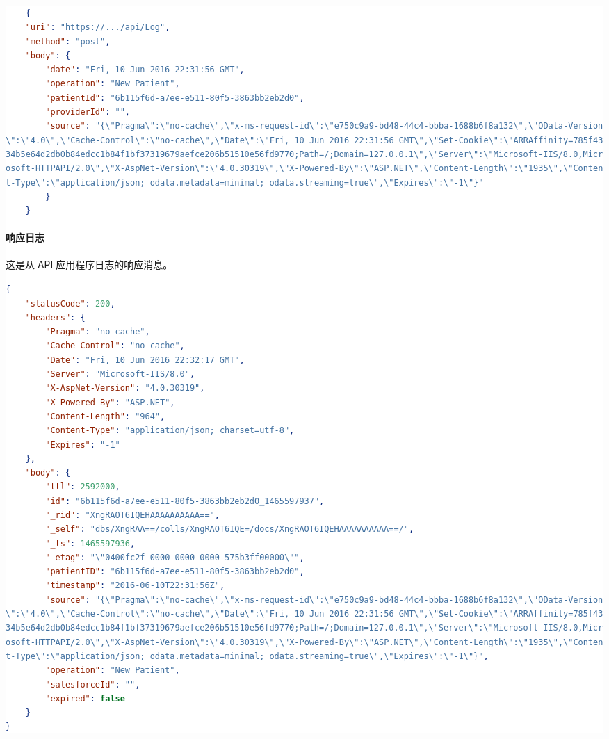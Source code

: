 ``` json
    {
    "uri": "https://.../api/Log",
    "method": "post",
    "body": {
        "date": "Fri, 10 Jun 2016 22:31:56 GMT",
        "operation": "New Patient",
        "patientId": "6b115f6d-a7ee-e511-80f5-3863bb2eb2d0",
        "providerId": "",
        "source": "{\"Pragma\":\"no-cache\",\"x-ms-request-id\":\"e750c9a9-bd48-44c4-bbba-1688b6f8a132\",\"OData-Version\":\"4.0\",\"Cache-Control\":\"no-cache\",\"Date\":\"Fri, 10 Jun 2016 22:31:56 GMT\",\"Set-Cookie\":\"ARRAffinity=785f4334b5e64d2db0b84edcc1b84f1bf37319679aefce206b51510e56fd9770;Path=/;Domain=127.0.0.1\",\"Server\":\"Microsoft-IIS/8.0,Microsoft-HTTPAPI/2.0\",\"X-AspNet-Version\":\"4.0.30319\",\"X-Powered-By\":\"ASP.NET\",\"Content-Length\":\"1935\",\"Content-Type\":\"application/json; odata.metadata=minimal; odata.streaming=true\",\"Expires\":\"-1\"}"
        }
    }

```


#### <a name="log-response"></a>响应日志

这是从 API 应用程序日志的响应消息。

``` json
{
    "statusCode": 200,
    "headers": {
        "Pragma": "no-cache",
        "Cache-Control": "no-cache",
        "Date": "Fri, 10 Jun 2016 22:32:17 GMT",
        "Server": "Microsoft-IIS/8.0",
        "X-AspNet-Version": "4.0.30319",
        "X-Powered-By": "ASP.NET",
        "Content-Length": "964",
        "Content-Type": "application/json; charset=utf-8",
        "Expires": "-1"
    },
    "body": {
        "ttl": 2592000,
        "id": "6b115f6d-a7ee-e511-80f5-3863bb2eb2d0_1465597937",
        "_rid": "XngRAOT6IQEHAAAAAAAAAA==",
        "_self": "dbs/XngRAA==/colls/XngRAOT6IQE=/docs/XngRAOT6IQEHAAAAAAAAAA==/",
        "_ts": 1465597936,
        "_etag": "\"0400fc2f-0000-0000-0000-575b3ff00000\"",
        "patientID": "6b115f6d-a7ee-e511-80f5-3863bb2eb2d0",
        "timestamp": "2016-06-10T22:31:56Z",
        "source": "{\"Pragma\":\"no-cache\",\"x-ms-request-id\":\"e750c9a9-bd48-44c4-bbba-1688b6f8a132\",\"OData-Version\":\"4.0\",\"Cache-Control\":\"no-cache\",\"Date\":\"Fri, 10 Jun 2016 22:31:56 GMT\",\"Set-Cookie\":\"ARRAffinity=785f4334b5e64d2db0b84edcc1b84f1bf37319679aefce206b51510e56fd9770;Path=/;Domain=127.0.0.1\",\"Server\":\"Microsoft-IIS/8.0,Microsoft-HTTPAPI/2.0\",\"X-AspNet-Version\":\"4.0.30319\",\"X-Powered-By\":\"ASP.NET\",\"Content-Length\":\"1935\",\"Content-Type\":\"application/json; odata.metadata=minimal; odata.streaming=true\",\"Expires\":\"-1\"}",
        "operation": "New Patient",
        "salesforceId": "",
        "expired": false
    }
}

```
